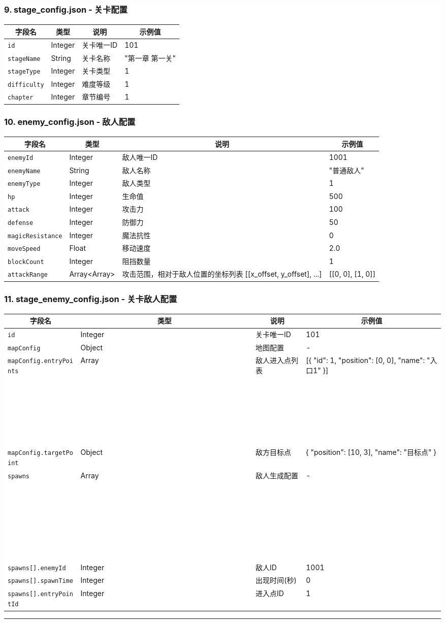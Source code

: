 ### 9. stage_config.json - 关卡配置

| 字段名 | 类型 | 说明 | 示例值 |
|--------|------|------|--------|
| `id` | Integer | 关卡唯一ID | 101 |
| `stageName` | String | 关卡名称 | "第一章 第一关" |
| `stageType` | Integer | 关卡类型 | 1 |
| `difficulty` | Integer | 难度等级 | 1 |
| `chapter` | Integer | 章节编号 | 1 |

### 10. enemy_config.json - 敌人配置

| 字段名 | 类型 | 说明 | 示例值 |
|--------|------|------|--------|
| `enemyId` | Integer | 敌人唯一ID | 1001 |
| `enemyName` | String | 敌人名称 | "普通敌人" |
| `enemyType` | Integer | 敌人类型 | 1 |
| `hp` | Integer | 生命值 | 500 |
| `attack` | Integer | 攻击力 | 100 |
| `defense` | Integer | 防御力 | 50 |
| `magicResistance` | Integer | 魔法抗性 | 0 |
| `moveSpeed` | Float | 移动速度 | 2.0 |
| `blockCount` | Integer | 阻挡数量 | 1 |
| `attackRange` | Array<Array<Integer>> | 攻击范围，相对于敌人位置的坐标列表 [[x_offset, y_offset], ...] | [[0, 0], [1, 0]] |

### 11. stage_enemy_config.json - 关卡敌人配置

| 字段名 | 类型 | 说明 | 示例值 |
|--------|------|------|--------|
| `id` | Integer | 关卡唯一ID | 101 |
| `mapConfig` | Object | 地图配置 | - |
| `mapConfig.entryPoints` | Array<Object> | 敌人进入点列表 | [{ "id": 1, "position": [0, 0], "name": "入口1" }] |
| `mapConfig.targetPoint` | Object | 敌方目标点 | { "position": [10, 3], "name": "目标点" } |
| `spawns` | Array<Object> | 敌人生成配置 | - |
| `spawns[].enemyId` | Integer | 敌人ID | 1001 |
| `spawns[].spawnTime` | Integer | 出现时间(秒) | 0 |
| `spawns[].entryPointId` | Integer | 进入点ID | 1 |

---